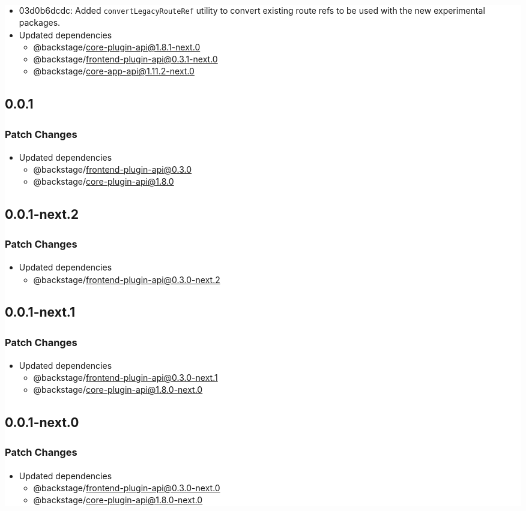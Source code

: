 - 03d0b6dcdc: Added `convertLegacyRouteRef` utility to convert existing route refs to be used with the new experimental packages.
- Updated dependencies
  - @backstage/core-plugin-api@1.8.1-next.0
  - @backstage/frontend-plugin-api@0.3.1-next.0
  - @backstage/core-app-api@1.11.2-next.0

## 0.0.1

### Patch Changes

- Updated dependencies
  - @backstage/frontend-plugin-api@0.3.0
  - @backstage/core-plugin-api@1.8.0

## 0.0.1-next.2

### Patch Changes

- Updated dependencies
  - @backstage/frontend-plugin-api@0.3.0-next.2

## 0.0.1-next.1

### Patch Changes

- Updated dependencies
  - @backstage/frontend-plugin-api@0.3.0-next.1
  - @backstage/core-plugin-api@1.8.0-next.0

## 0.0.1-next.0

### Patch Changes

- Updated dependencies
  - @backstage/frontend-plugin-api@0.3.0-next.0
  - @backstage/core-plugin-api@1.8.0-next.0
